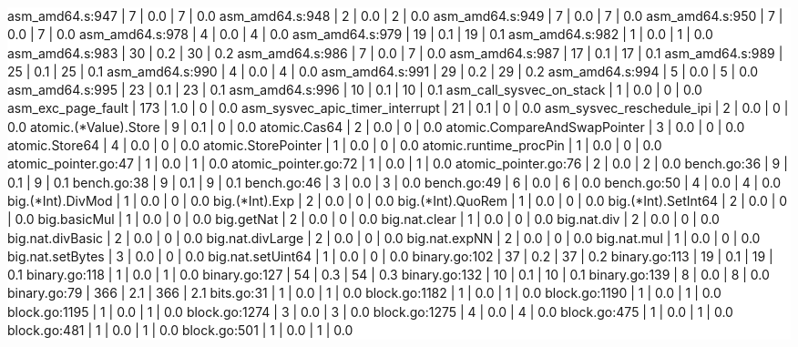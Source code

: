asm_amd64.s:947                                  |      7 |   0.0 |   7 |   0.0
asm_amd64.s:948                                  |      2 |   0.0 |   2 |   0.0
asm_amd64.s:949                                  |      7 |   0.0 |   7 |   0.0
asm_amd64.s:950                                  |      7 |   0.0 |   7 |   0.0
asm_amd64.s:978                                  |      4 |   0.0 |   4 |   0.0
asm_amd64.s:979                                  |     19 |   0.1 |  19 |   0.1
asm_amd64.s:982                                  |      1 |   0.0 |   1 |   0.0
asm_amd64.s:983                                  |     30 |   0.2 |  30 |   0.2
asm_amd64.s:986                                  |      7 |   0.0 |   7 |   0.0
asm_amd64.s:987                                  |     17 |   0.1 |  17 |   0.1
asm_amd64.s:989                                  |     25 |   0.1 |  25 |   0.1
asm_amd64.s:990                                  |      4 |   0.0 |   4 |   0.0
asm_amd64.s:991                                  |     29 |   0.2 |  29 |   0.2
asm_amd64.s:994                                  |      5 |   0.0 |   5 |   0.0
asm_amd64.s:995                                  |     23 |   0.1 |  23 |   0.1
asm_amd64.s:996                                  |     10 |   0.1 |  10 |   0.1
asm_call_sysvec_on_stack                         |      1 |   0.0 |   0 |   0.0
asm_exc_page_fault                               |    173 |   1.0 |   0 |   0.0
asm_sysvec_apic_timer_interrupt                  |     21 |   0.1 |   0 |   0.0
asm_sysvec_reschedule_ipi                        |      2 |   0.0 |   0 |   0.0
atomic.(*Value).Store                            |      9 |   0.1 |   0 |   0.0
atomic.Cas64                                     |      2 |   0.0 |   0 |   0.0
atomic.CompareAndSwapPointer                     |      3 |   0.0 |   0 |   0.0
atomic.Store64                                   |      4 |   0.0 |   0 |   0.0
atomic.StorePointer                              |      1 |   0.0 |   0 |   0.0
atomic.runtime_procPin                           |      1 |   0.0 |   0 |   0.0
atomic_pointer.go:47                             |      1 |   0.0 |   1 |   0.0
atomic_pointer.go:72                             |      1 |   0.0 |   1 |   0.0
atomic_pointer.go:76                             |      2 |   0.0 |   2 |   0.0
bench.go:36                                      |      9 |   0.1 |   9 |   0.1
bench.go:38                                      |      9 |   0.1 |   9 |   0.1
bench.go:46                                      |      3 |   0.0 |   3 |   0.0
bench.go:49                                      |      6 |   0.0 |   6 |   0.0
bench.go:50                                      |      4 |   0.0 |   4 |   0.0
big.(*Int).DivMod                                |      1 |   0.0 |   0 |   0.0
big.(*Int).Exp                                   |      2 |   0.0 |   0 |   0.0
big.(*Int).QuoRem                                |      1 |   0.0 |   0 |   0.0
big.(*Int).SetInt64                              |      2 |   0.0 |   0 |   0.0
big.basicMul                                     |      1 |   0.0 |   0 |   0.0
big.getNat                                       |      2 |   0.0 |   0 |   0.0
big.nat.clear                                    |      1 |   0.0 |   0 |   0.0
big.nat.div                                      |      2 |   0.0 |   0 |   0.0
big.nat.divBasic                                 |      2 |   0.0 |   0 |   0.0
big.nat.divLarge                                 |      2 |   0.0 |   0 |   0.0
big.nat.expNN                                    |      2 |   0.0 |   0 |   0.0
big.nat.mul                                      |      1 |   0.0 |   0 |   0.0
big.nat.setBytes                                 |      3 |   0.0 |   0 |   0.0
big.nat.setUint64                                |      1 |   0.0 |   0 |   0.0
binary.go:102                                    |     37 |   0.2 |  37 |   0.2
binary.go:113                                    |     19 |   0.1 |  19 |   0.1
binary.go:118                                    |      1 |   0.0 |   1 |   0.0
binary.go:127                                    |     54 |   0.3 |  54 |   0.3
binary.go:132                                    |     10 |   0.1 |  10 |   0.1
binary.go:139                                    |      8 |   0.0 |   8 |   0.0
binary.go:79                                     |    366 |   2.1 | 366 |   2.1
bits.go:31                                       |      1 |   0.0 |   1 |   0.0
block.go:1182                                    |      1 |   0.0 |   1 |   0.0
block.go:1190                                    |      1 |   0.0 |   1 |   0.0
block.go:1195                                    |      1 |   0.0 |   1 |   0.0
block.go:1274                                    |      3 |   0.0 |   3 |   0.0
block.go:1275                                    |      4 |   0.0 |   4 |   0.0
block.go:475                                     |      1 |   0.0 |   1 |   0.0
block.go:481                                     |      1 |   0.0 |   1 |   0.0
block.go:501                                     |      1 |   0.0 |   1 |   0.0